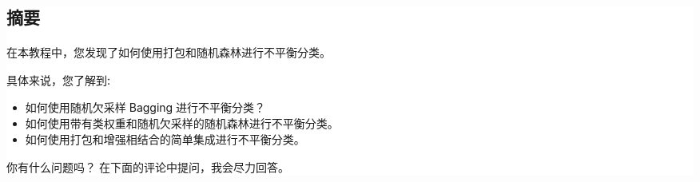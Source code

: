 ## 摘要

在本教程中，您发现了如何使用打包和随机森林进行不平衡分类。

具体来说，您了解到:

*   如何使用随机欠采样 Bagging 进行不平衡分类？
*   如何使用带有类权重和随机欠采样的随机森林进行不平衡分类。
*   如何使用打包和增强相结合的简单集成进行不平衡分类。

你有什么问题吗？
在下面的评论中提问，我会尽力回答。